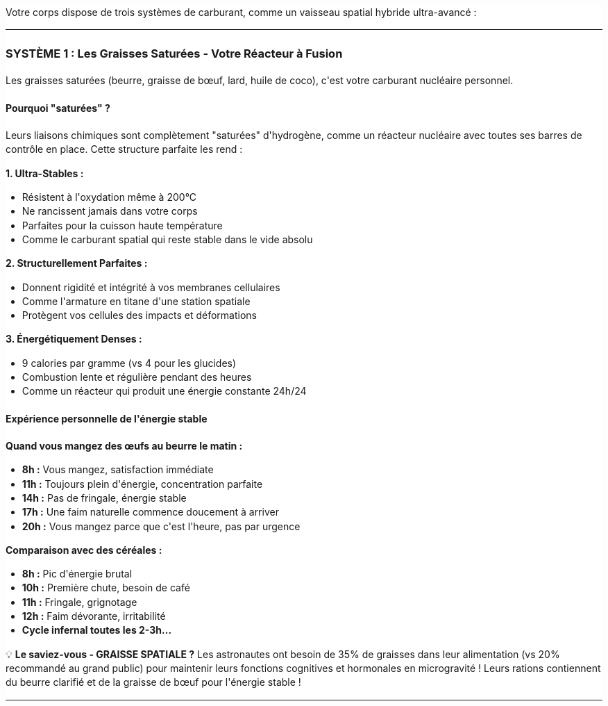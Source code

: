 Votre corps dispose de trois systèmes de carburant, comme un vaisseau spatial hybride ultra-avancé :

---

### SYSTÈME 1 : Les Graisses Saturées - Votre Réacteur à Fusion

Les graisses saturées (beurre, graisse de bœuf, lard, huile de coco), c'est votre carburant nucléaire personnel.

#### Pourquoi "saturées" ?

Leurs liaisons chimiques sont complètement "saturées" d'hydrogène, comme un réacteur nucléaire avec toutes ses barres de contrôle en place. Cette structure parfaite les rend :

**1. Ultra-Stables :**
- Résistent à l'oxydation même à 200°C
- Ne rancissent jamais dans votre corps
- Parfaites pour la cuisson haute température
- Comme le carburant spatial qui reste stable dans le vide absolu

**2. Structurellement Parfaites :**
- Donnent rigidité et intégrité à vos membranes cellulaires
- Comme l'armature en titane d'une station spatiale
- Protègent vos cellules des impacts et déformations

**3. Énergétiquement Denses :**
- 9 calories par gramme (vs 4 pour les glucides)
- Combustion lente et régulière pendant des heures
- Comme un réacteur qui produit une énergie constante 24h/24

#### Expérience personnelle de l'énergie stable

**Quand vous mangez des œufs au beurre le matin :**
- **8h :** Vous mangez, satisfaction immédiate
- **11h :** Toujours plein d'énergie, concentration parfaite
- **14h :** Pas de fringale, énergie stable
- **17h :** Une faim naturelle commence doucement à arriver
- **20h :** Vous mangez parce que c'est l'heure, pas par urgence

**Comparaison avec des céréales :**
- **8h :** Pic d'énergie brutal
- **10h :** Première chute, besoin de café
- **11h :** Fringale, grignotage
- **12h :** Faim dévorante, irritabilité
- **Cycle infernal toutes les 2-3h...**

💡 **Le saviez-vous - GRAISSE SPATIALE ?** Les astronautes ont besoin de 35% de graisses dans leur alimentation (vs 20% recommandé au grand public) pour maintenir leurs fonctions cognitives et hormonales en microgravité ! Leurs rations contiennent du beurre clarifié et de la graisse de bœuf pour l'énergie stable !

---
